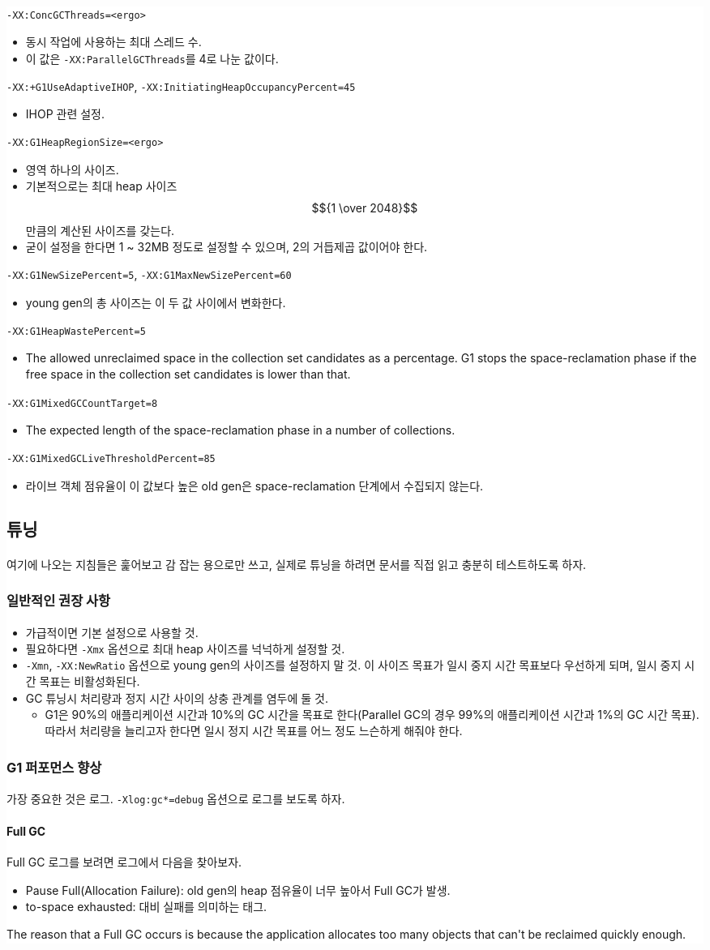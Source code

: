 `-XX:ConcGCThreads=<ergo>`

* 동시 작업에 사용하는 최대 스레드 수.
* 이 값은 `-XX:ParallelGCThreads`를 4로 나눈 값이다.

`-XX:+G1UseAdaptiveIHOP`, `-XX:InitiatingHeapOccupancyPercent=45`

* IHOP 관련 설정. 

`-XX:G1HeapRegionSize=<ergo>`

* 영역 하나의 사이즈.
* 기본적으로는 최대 heap 사이즈 $${1 \over 2048}$$ 만큼의 계산된 사이즈를 갖는다.
* 굳이 설정을 한다면 1 ~ 32MB 정도로 설정할 수 있으며, 2의 거듭제곱 값이어야 한다.

`-XX:G1NewSizePercent=5`, `-XX:G1MaxNewSizePercent=60`

* young gen의 총 사이즈는 이 두 값 사이에서 변화한다.

`-XX:G1HeapWastePercent=5`

* The allowed unreclaimed space in the collection set candidates as a percentage. G1 stops the space-reclamation phase if the free space in the collection set candidates is lower than that.

`-XX:G1MixedGCCountTarget=8`

* The expected length of the space-reclamation phase in a number of collections.

`-XX:G1MixedGCLiveThresholdPercent=85`

* 라이브 객체 점유율이 이 값보다 높은 old gen은 space-reclamation 단계에서 수집되지 않는다.

## 튜닝

여기에 나오는 지침들은 훑어보고 감 잡는 용으로만 쓰고, 실제로 튜닝을 하려면 문서를 직접 읽고 충분히 테스트하도록 하자.

### 일반적인 권장 사항

* 가급적이면 기본 설정으로 사용할 것.
* 필요하다면 `-Xmx` 옵션으로 최대 heap 사이즈를 넉넉하게 설정할 것.
* `-Xmn`, `-XX:NewRatio` 옵션으로 young gen의 사이즈를 설정하지 말 것. 이 사이즈 목표가 일시 중지 시간 목표보다 우선하게 되며, 일시 중지 시간 목표는 비활성화된다.
* GC 튜닝시 처리량과 정지 시간 사이의 상충 관계를 염두에 둘 것.
    * G1은 90%의 애플리케이션 시간과 10%의 GC 시간을 목표로 한다(Parallel GC의 경우 99%의 애플리케이션 시간과 1%의 GC 시간 목표). 따라서 처리량을 늘리고자 한다면 일시 정지 시간 목표를 어느 정도 느슨하게 해줘야 한다.

### G1 퍼포먼스 향상

가장 중요한 것은 로그. `-Xlog:gc*=debug` 옵션으로 로그를 보도록 하자.

#### Full GC

Full GC 로그를 보려면 로그에서 다음을 찾아보자.

* Pause Full(Allocation Failure): old gen의 heap 점유율이 너무 높아서 Full GC가 발생.
* to-space exhausted: 대비 실패를 의미하는 태그.

The reason that a Full GC occurs is because the application allocates too many objects that can't be reclaimed quickly enough.
